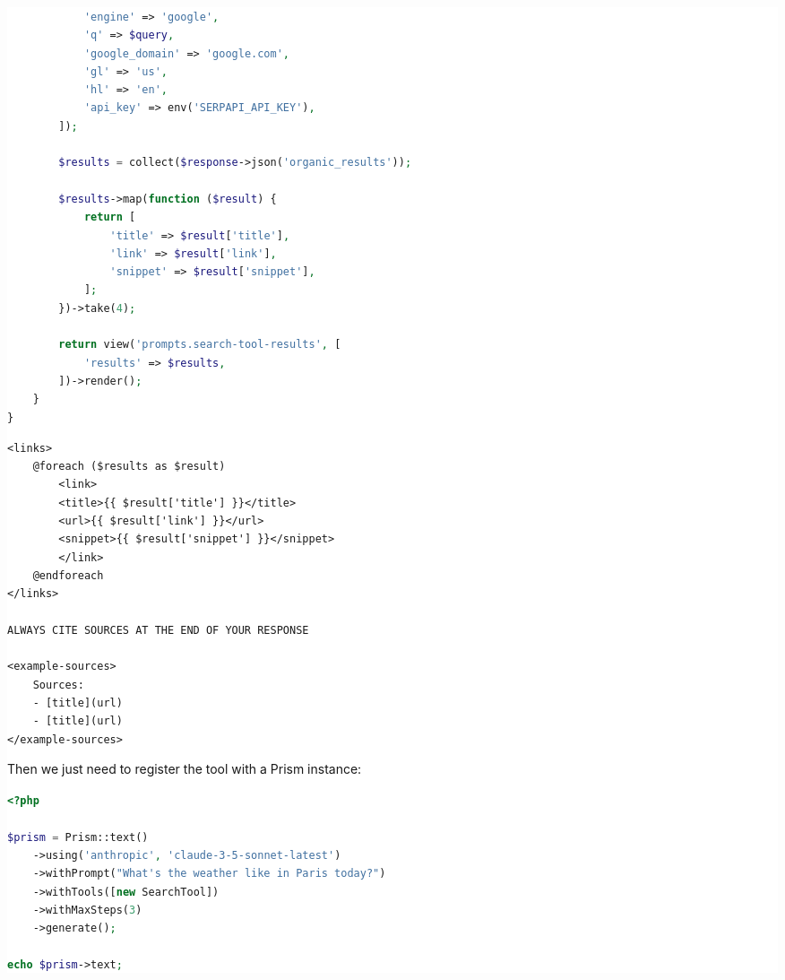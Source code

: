 ```php
            'engine' => 'google',
            'q' => $query,
            'google_domain' => 'google.com',
            'gl' => 'us',
            'hl' => 'en',
            'api_key' => env('SERPAPI_API_KEY'),
        ]);

        $results = collect($response->json('organic_results'));

        $results->map(function ($result) {
            return [
                'title' => $result['title'],
                'link' => $result['link'],
                'snippet' => $result['snippet'],
            ];
        })->take(4);

        return view('prompts.search-tool-results', [
            'results' => $results,
        ])->render();
    }
}
```

```blade
<links>
    @foreach ($results as $result)
        <link>
        <title>{{ $result['title'] }}</title>
        <url>{{ $result['link'] }}</url>
        <snippet>{{ $result['snippet'] }}</snippet>
        </link>
    @endforeach
</links>

ALWAYS CITE SOURCES AT THE END OF YOUR RESPONSE

<example-sources>
    Sources:
    - [title](url)
    - [title](url)
</example-sources>
```

Then we just need to register the tool with a Prism instance:

```php
<?php

$prism = Prism::text()
    ->using('anthropic', 'claude-3-5-sonnet-latest')
    ->withPrompt("What's the weather like in Paris today?")
    ->withTools([new SearchTool])
    ->withMaxSteps(3)
    ->generate();

echo $prism->text;
```
